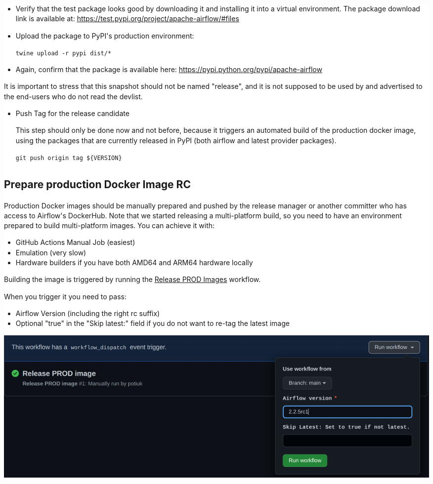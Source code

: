 - Verify that the test package looks good by downloading it and installing it into a virtual environment. The package download link is available at:
https://test.pypi.org/project/apache-airflow/#files

- Upload the package to PyPI's production environment:

    ```shell script
    twine upload -r pypi dist/*
    ```

- Again, confirm that the package is available here:
https://pypi.python.org/pypi/apache-airflow

It is important to stress that this snapshot should not be named "release", and it
is not supposed to be used by and advertised to the end-users who do not read the devlist.

- Push Tag for the release candidate

    This step should only be done now and not before, because it triggers an automated build of
    the production docker image, using the packages that are currently released in PyPI
    (both airflow and latest provider packages).

    ```shell script
    git push origin tag ${VERSION}
    ```

## Prepare production Docker Image RC

Production Docker images should be manually prepared and pushed by the release manager or another committer
who has access to Airflow's DockerHub. Note that we started releasing a multi-platform build, so you need
to have an environment prepared to build multi-platform images. You can achieve it with:

* GitHub Actions Manual Job (easiest)
* Emulation (very slow)
* Hardware builders if you have both AMD64 and ARM64 hardware locally

Building the image is triggered by running the
[Release PROD Images](https://github.com/apache/airflow/actions/workflows/release_dockerhub_image.yml) workflow.

When you trigger it you need to pass:

* Airflow Version (including the right rc suffix)
* Optional "true" in the "Skip latest:" field if you do not want to re-tag the latest image

![Release prod image](images/release_prod_image_rc.png)
